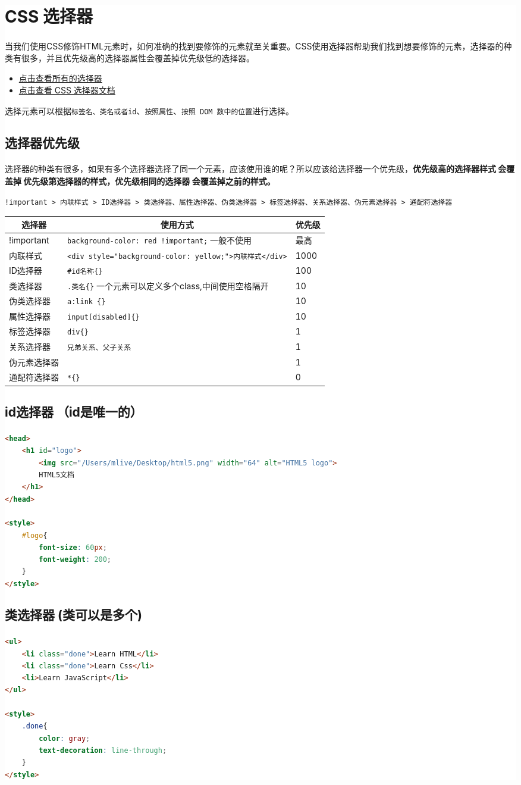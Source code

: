 # CSS 选择器
当我们使用CSS修饰HTML元素时，如何准确的找到要修饰的元素就至关重要。CSS使用选择器帮助我们找到想要修饰的元素，选择器的种类有很多，并且优先级高的选择器属性会覆盖掉优先级低的选择器。

* [点击查看所有的选择器](https://www.w3school.com.cn/cssref/css_selectors.asp)
* [点击查看 CSS 选择器文档](https://www.runoob.com/cssref/css-selectors.html)

选择元素可以根据`标签名、类名或者id`、`按照属性`、`按照 DOM 数中的位置`进行选择。

## 选择器优先级
选择器的种类有很多，如果有多个选择器选择了同一个元素，应该使用谁的呢？所以应该给选择器一个优先级，**优先级高的选择器样式 会覆盖掉 优先级第选择器的样式，优先级相同的选择器 会覆盖掉之前的样式。**

`!important > 内联样式 > ID选择器 > 类选择器、属性选择器、伪类选择器 > 标签选择器、关系选择器、伪元素选择器 > 通配符选择器`

选择器 | 使用方式 | 优先级
------- | ------- | -------
!important | `background-color: red !important;` 一般不使用 | 最高
内联样式 | `<div style="background-color: yellow;">内联样式</div>` | 1000
ID选择器 | `#id名称{}` | 100
类选择器 | `.类名{}` 一个元素可以定义多个class,中间使用空格隔开 | 10
伪类选择器 | `a:link {}` | 10
属性选择器 | `input[disabled]{}` | 10
标签选择器 | `div{}` | 1
关系选择器 | `兄弟关系、父子关系` | 1
伪元素选择器 |  | 1
通配符选择器 | `*{}` | 0

## id选择器 （id是唯一的）
```html
<head>
    <h1 id="logo">
        <img src="/Users/mlive/Desktop/html5.png" width="64" alt="HTML5 logo">
        HTML5文档
    </h1>
</head>

<style>
    #logo{
        font-size: 60px;
        font-weight: 200;
    }
</style>
```

## 类选择器 (类可以是多个)

```html
<ul>
    <li class="done">Learn HTML</li>
    <li class="done">Learn Css</li>
    <li>Learn JavaScript</li>
</ul>

<style>
    .done{
        color: gray;
        text-decoration: line-through;
    }
</style>
```
